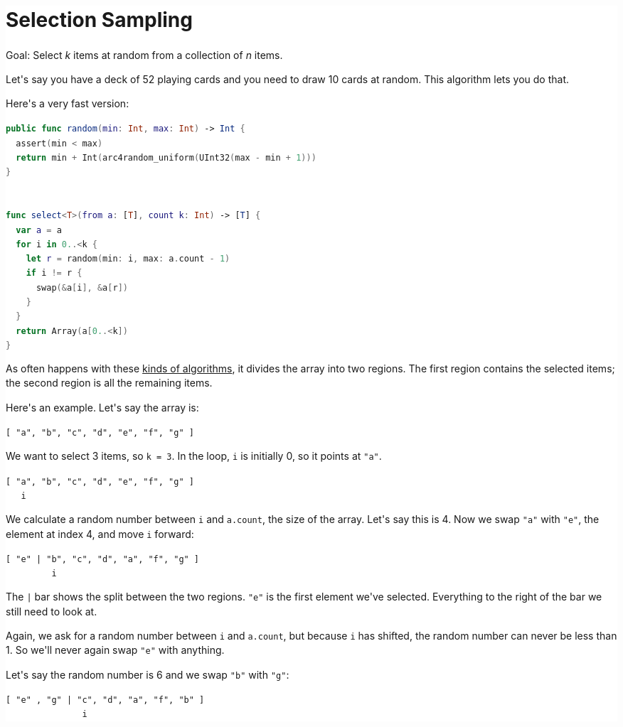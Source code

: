 # Selection Sampling

Goal: Select *k* items at random from a collection of *n* items.

Let's say you have a deck of 52 playing cards and you need to draw 10 cards at random. This algorithm lets you do that.

Here's a very fast version:

```swift
public func random(min: Int, max: Int) -> Int {
  assert(min < max)
  return min + Int(arc4random_uniform(UInt32(max - min + 1)))
}


func select<T>(from a: [T], count k: Int) -> [T] {
  var a = a
  for i in 0..<k {
    let r = random(min: i, max: a.count - 1)
    if i != r {
      swap(&a[i], &a[r])
    }
  }
  return Array(a[0..<k])
}
```

As often happens with these [kinds of algorithms](../Shuffle/), it divides the array into two regions. The first region contains the selected items; the second region is all the remaining items.

Here's an example. Let's say the array is:

	[ "a", "b", "c", "d", "e", "f", "g" ]
	
We want to select 3 items, so `k = 3`. In the loop, `i` is initially 0, so it points at `"a"`.

	[ "a", "b", "c", "d", "e", "f", "g" ]
	   i

We calculate a random number between `i` and `a.count`, the size of the array. Let's say this is 4. Now we swap `"a"` with `"e"`, the element at index 4, and move `i` forward:

	[ "e" | "b", "c", "d", "a", "f", "g" ]
	         i

The `|` bar shows the split between the two regions. `"e"` is the first element we've selected. Everything to the right of the bar we still need to look at.

Again, we ask for a random number between `i` and `a.count`, but because `i` has shifted, the random number can never be less than 1. So we'll never again swap `"e"` with anything.

Let's say the random number is 6 and we swap `"b"` with `"g"`:

	[ "e" , "g" | "c", "d", "a", "f", "b" ]
	               i
